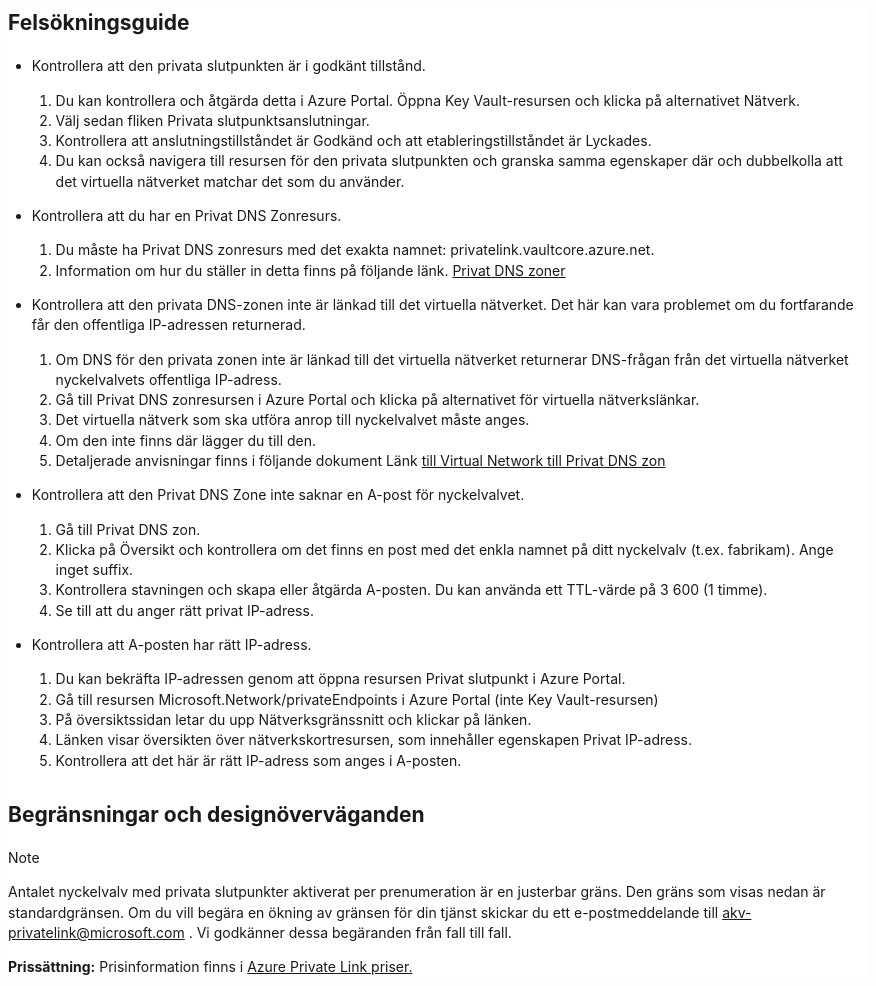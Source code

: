 ## <a name="troubleshooting-guide"></a>Felsökningsguide

* Kontrollera att den privata slutpunkten är i godkänt tillstånd. 
    1. Du kan kontrollera och åtgärda detta i Azure Portal. Öppna Key Vault-resursen och klicka på alternativet Nätverk. 
    2. Välj sedan fliken Privata slutpunktsanslutningar. 
    3. Kontrollera att anslutningstillståndet är Godkänd och att etableringstillståndet är Lyckades. 
    4. Du kan också navigera till resursen för den privata slutpunkten och granska samma egenskaper där och dubbelkolla att det virtuella nätverket matchar det som du använder.

* Kontrollera att du har en Privat DNS Zonresurs. 
    1. Du måste ha Privat DNS zonresurs med det exakta namnet: privatelink.vaultcore.azure.net. 
    2. Information om hur du ställer in detta finns på följande länk. [Privat DNS zoner](../../dns/private-dns-privatednszone.md)
    
* Kontrollera att den privata DNS-zonen inte är länkad till det virtuella nätverket. Det här kan vara problemet om du fortfarande får den offentliga IP-adressen returnerad. 
    1. Om DNS för den privata zonen inte är länkad till det virtuella nätverket returnerar DNS-frågan från det virtuella nätverket nyckelvalvets offentliga IP-adress. 
    2. Gå till Privat DNS zonresursen i Azure Portal och klicka på alternativet för virtuella nätverkslänkar. 
    4. Det virtuella nätverk som ska utföra anrop till nyckelvalvet måste anges. 
    5. Om den inte finns där lägger du till den. 
    6. Detaljerade anvisningar finns i följande dokument Länk [till Virtual Network till Privat DNS zon](../../dns/private-dns-getstarted-portal.md#link-the-virtual-network)

* Kontrollera att den Privat DNS Zone inte saknar en A-post för nyckelvalvet. 
    1. Gå till Privat DNS zon. 
    2. Klicka på Översikt och kontrollera om det finns en post med det enkla namnet på ditt nyckelvalv (t.ex. fabrikam). Ange inget suffix.
    3. Kontrollera stavningen och skapa eller åtgärda A-posten. Du kan använda ett TTL-värde på 3 600 (1 timme). 
    4. Se till att du anger rätt privat IP-adress. 
    
* Kontrollera att A-posten har rätt IP-adress. 
    1. Du kan bekräfta IP-adressen genom att öppna resursen Privat slutpunkt i Azure Portal.
    2. Gå till resursen Microsoft.Network/privateEndpoints i Azure Portal (inte Key Vault-resursen)
    3. På översiktssidan letar du upp Nätverksgränssnitt och klickar på länken. 
    4. Länken visar översikten över nätverkskortresursen, som innehåller egenskapen Privat IP-adress. 
    5. Kontrollera att det här är rätt IP-adress som anges i A-posten.

## <a name="limitations-and-design-considerations"></a>Begränsningar och designöverväganden

> [!NOTE]
> Antalet nyckelvalv med privata slutpunkter aktiverat per prenumeration är en justerbar gräns. Den gräns som visas nedan är standardgränsen. Om du vill begära en ökning av gränsen för din tjänst skickar du ett e-postmeddelande till akv-privatelink@microsoft.com . Vi godkänner dessa begäranden från fall till fall.

**Prissättning:** Prisinformation finns i [Azure Private Link priser.](https://azure.microsoft.com/pricing/details/private-link/)
